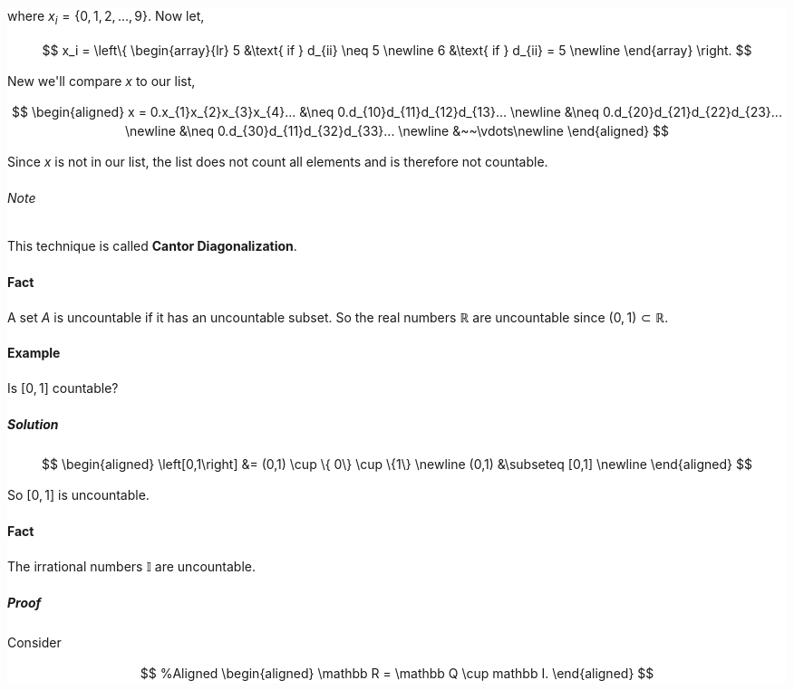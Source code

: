 where $x_i = \{ 0,1,2,...,9 \}$. Now let,

$$
    x_i = \left\{
      \begin{array}{lr}
        5 &\text{ if } d_{ii} \neq 5 \newline
        6 &\text{ if } d_{ii} = 5 \newline
      \end{array}
    \right.
$$

New we'll compare $x$ to our list,

$$
\begin{aligned}
    x = 0.x_{1}x_{2}x_{3}x_{4}... &\neq 0.d_{10}d_{11}d_{12}d_{13}... \newline
    &\neq 0.d_{20}d_{21}d_{22}d_{23}... \newline
    &\neq 0.d_{30}d_{11}d_{32}d_{33}... \newline
    &~~\vdots\newline
\end{aligned}
$$

Since $x$ is not in our list, the list does not count all elements and is therefore not countable.

###### Note

This technique is called __Cantor Diagonalization__.

#### Fact

A set $A$ is uncountable if it has an uncountable subset. So the real numbers $\mathbb R$ are uncountable since $(0,1) \subset \mathbb R$.

#### Example

Is $[0,1]$ countable?

##### Solution

$$
\begin{aligned}
    \left[0,1\right] &= (0,1) \cup \{ 0\} \cup \{1\} \newline
    (0,1) &\subseteq [0,1] \newline
\end{aligned}
$$

So $[0,1]$ is uncountable.

#### Fact

The irrational numbers $\mathbb I$ are uncountable.

##### Proof

Consider

$$ %Aligned
\begin{aligned}
    \mathbb R = \mathbb Q \cup mathbb I.
\end{aligned}
$$


[^math-inclusive-or]: In mathematics or is always inclusive.
[^f1]: While the contrapositive is is logically equivalent to the statement the converse is not.
[^f2]: this is not logically equivalent.